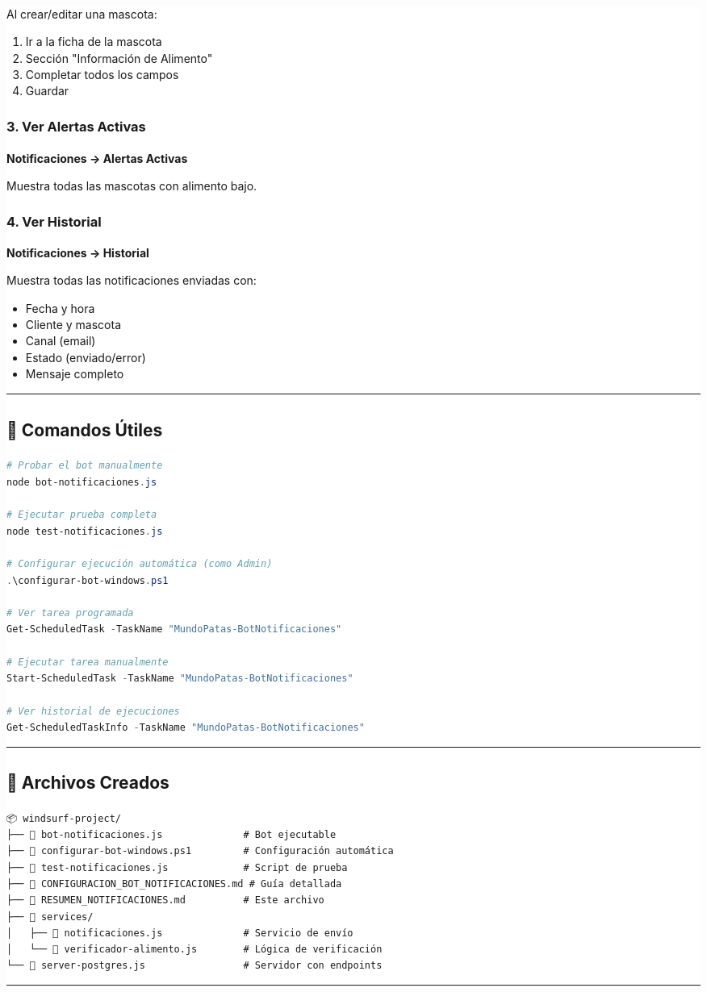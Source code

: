 Al crear/editar una mascota:
1. Ir a la ficha de la mascota
2. Sección "Información de Alimento"
3. Completar todos los campos
4. Guardar

### 3. Ver Alertas Activas

**Notificaciones → Alertas Activas**

Muestra todas las mascotas con alimento bajo.

### 4. Ver Historial

**Notificaciones → Historial**

Muestra todas las notificaciones enviadas con:
- Fecha y hora
- Cliente y mascota
- Canal (email)
- Estado (enviado/error)
- Mensaje completo

---

## 🔧 Comandos Útiles

```powershell
# Probar el bot manualmente
node bot-notificaciones.js

# Ejecutar prueba completa
node test-notificaciones.js

# Configurar ejecución automática (como Admin)
.\configurar-bot-windows.ps1

# Ver tarea programada
Get-ScheduledTask -TaskName "MundoPatas-BotNotificaciones"

# Ejecutar tarea manualmente
Start-ScheduledTask -TaskName "MundoPatas-BotNotificaciones"

# Ver historial de ejecuciones
Get-ScheduledTaskInfo -TaskName "MundoPatas-BotNotificaciones"
```

---

## 📁 Archivos Creados

```
📦 windsurf-project/
├── 📄 bot-notificaciones.js              # Bot ejecutable
├── 📄 configurar-bot-windows.ps1         # Configuración automática
├── 📄 test-notificaciones.js             # Script de prueba
├── 📄 CONFIGURACION_BOT_NOTIFICACIONES.md # Guía detallada
├── 📄 RESUMEN_NOTIFICACIONES.md          # Este archivo
├── 📂 services/
│   ├── 📄 notificaciones.js              # Servicio de envío
│   └── 📄 verificador-alimento.js        # Lógica de verificación
└── 📄 server-postgres.js                 # Servidor con endpoints
```

---